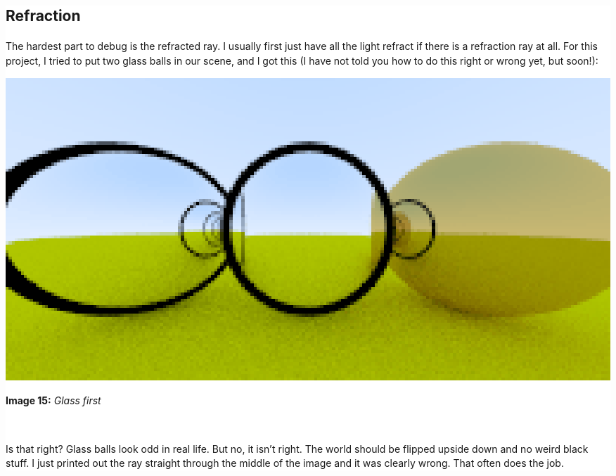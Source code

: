 ## Refraction

The hardest part to debug is the refracted ray. I usually first just have all the light refract if there is a refraction ray at all. For this project, I tried to put two glass balls in our scene, and I got this (I have not told you how to do this right or wrong yet, but soon!):

<img style="width: 100%; image-rendering: pixelated" src="../../imgs/img-1.15-glass-first.png" alt="Glass first">

**Image 15:** *Glass first*

<br>

Is that right? Glass balls look odd in real life. But no, it isn’t right. The world should be flipped upside down and no weird black stuff. I just printed out the ray straight through the middle of the image and it was clearly wrong. That often does the job.

